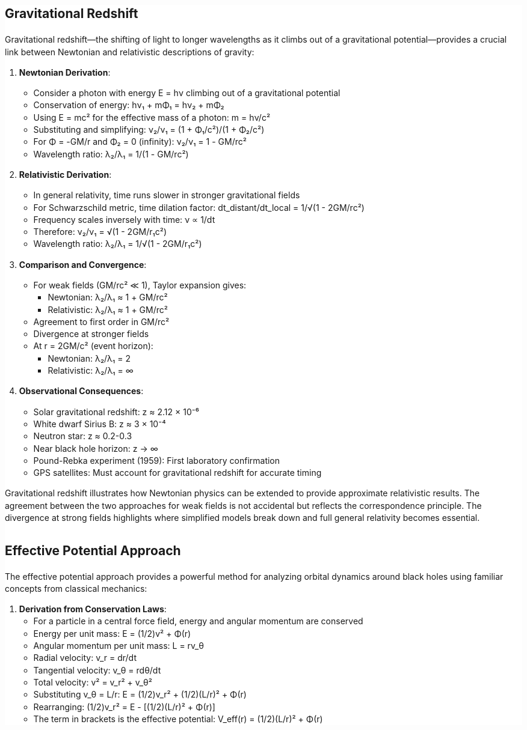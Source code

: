 ## Gravitational Redshift

Gravitational redshift—the shifting of light to longer wavelengths as it climbs out of a gravitational potential—provides a crucial link between Newtonian and relativistic descriptions of gravity:

1. **Newtonian Derivation**:
   - Consider a photon with energy E = hν climbing out of a gravitational potential
   - Conservation of energy: hν₁ + mΦ₁ = hν₂ + mΦ₂
   - Using E = mc² for the effective mass of a photon: m = hν/c²
   - Substituting and simplifying:
     ν₂/ν₁ = (1 + Φ₁/c²)/(1 + Φ₂/c²)
   - For Φ = -GM/r and Φ₂ = 0 (infinity):
     ν₂/ν₁ = 1 - GM/rc²
   - Wavelength ratio: λ₂/λ₁ = 1/(1 - GM/rc²)

2. **Relativistic Derivation**:
   - In general relativity, time runs slower in stronger gravitational fields
   - For Schwarzschild metric, time dilation factor: dt_distant/dt_local = 1/√(1 - 2GM/rc²)
   - Frequency scales inversely with time: ν ∝ 1/dt
   - Therefore: ν₂/ν₁ = √(1 - 2GM/r₁c²)
   - Wavelength ratio: λ₂/λ₁ = 1/√(1 - 2GM/r₁c²)

3. **Comparison and Convergence**:
   - For weak fields (GM/rc² ≪ 1), Taylor expansion gives:
     - Newtonian: λ₂/λ₁ ≈ 1 + GM/rc²
     - Relativistic: λ₂/λ₁ ≈ 1 + GM/rc²
   - Agreement to first order in GM/rc²
   - Divergence at stronger fields
   - At r = 2GM/c² (event horizon):
     - Newtonian: λ₂/λ₁ = 2
     - Relativistic: λ₂/λ₁ = ∞

4. **Observational Consequences**:
   - Solar gravitational redshift: z ≈ 2.12 × 10⁻⁶
   - White dwarf Sirius B: z ≈ 3 × 10⁻⁴
   - Neutron star: z ≈ 0.2-0.3
   - Near black hole horizon: z → ∞
   - Pound-Rebka experiment (1959): First laboratory confirmation
   - GPS satellites: Must account for gravitational redshift for accurate timing

Gravitational redshift illustrates how Newtonian physics can be extended to provide approximate relativistic results. The agreement between the two approaches for weak fields is not accidental but reflects the correspondence principle. The divergence at strong fields highlights where simplified models break down and full general relativity becomes essential.

## Effective Potential Approach

The effective potential approach provides a powerful method for analyzing orbital dynamics around black holes using familiar concepts from classical mechanics:

1. **Derivation from Conservation Laws**:
   - For a particle in a central force field, energy and angular momentum are conserved
   - Energy per unit mass: E = (1/2)v² + Φ(r)
   - Angular momentum per unit mass: L = rv_θ
   - Radial velocity: v_r = dr/dt
   - Tangential velocity: v_θ = rdθ/dt
   - Total velocity: v² = v_r² + v_θ²
   - Substituting v_θ = L/r:
     E = (1/2)v_r² + (1/2)(L/r)² + Φ(r)
   - Rearranging:
     (1/2)v_r² = E - [(1/2)(L/r)² + Φ(r)]
   - The term in brackets is the effective potential:
     V_eff(r) = (1/2)(L/r)² + Φ(r)
